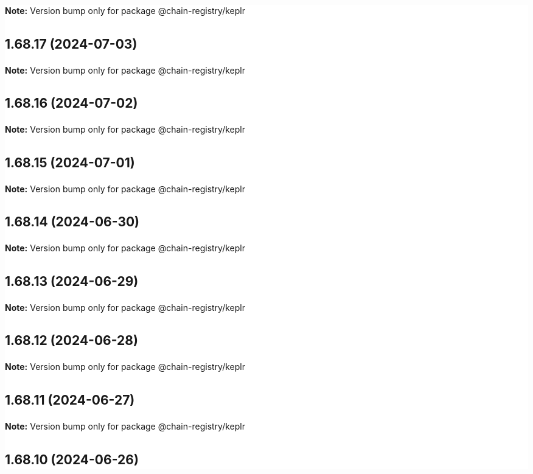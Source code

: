 **Note:** Version bump only for package @chain-registry/keplr





## 1.68.17 (2024-07-03)

**Note:** Version bump only for package @chain-registry/keplr





## 1.68.16 (2024-07-02)

**Note:** Version bump only for package @chain-registry/keplr





## 1.68.15 (2024-07-01)

**Note:** Version bump only for package @chain-registry/keplr





## 1.68.14 (2024-06-30)

**Note:** Version bump only for package @chain-registry/keplr





## 1.68.13 (2024-06-29)

**Note:** Version bump only for package @chain-registry/keplr





## 1.68.12 (2024-06-28)

**Note:** Version bump only for package @chain-registry/keplr





## 1.68.11 (2024-06-27)

**Note:** Version bump only for package @chain-registry/keplr





## 1.68.10 (2024-06-26)
